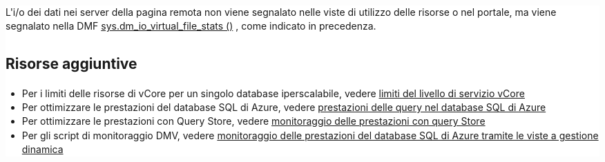 L'i/o dei dati nei server della pagina remota non viene segnalato nelle viste di utilizzo delle risorse o nel portale, ma viene segnalato nella DMF [sys.dm_io_virtual_file_stats ()](/sql/relational-databases/system-dynamic-management-views/sys-dm-io-virtual-file-stats-transact-sql/) , come indicato in precedenza.

## <a name="additional-resources"></a>Risorse aggiuntive

- Per i limiti delle risorse di vCore per un singolo database iperscalabile, vedere [limiti del livello di servizio vCore](resource-limits-vcore-single-databases.md#hyperscale---provisioned-compute---gen5)
- Per ottimizzare le prestazioni del database SQL di Azure, vedere [prestazioni delle query nel database SQL di Azure](performance-guidance.md)
- Per ottimizzare le prestazioni con Query Store, vedere [monitoraggio delle prestazioni con query Store](/sql/relational-databases/performance/monitoring-performance-by-using-the-query-store/)
- Per gli script di monitoraggio DMV, vedere [monitoraggio delle prestazioni del database SQL di Azure tramite le viste a gestione dinamica](monitoring-with-dmvs.md)